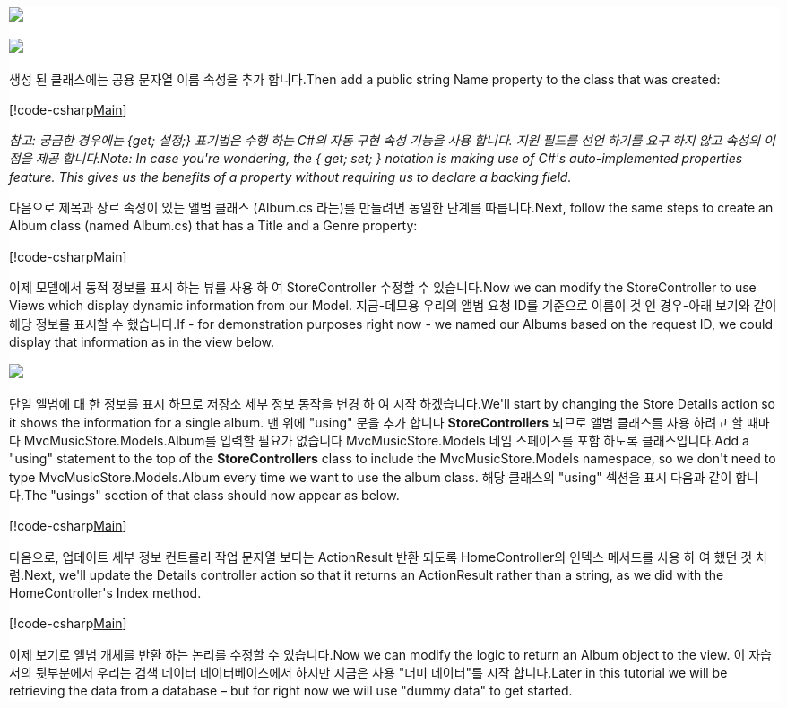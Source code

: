 ![](mvc-music-store-part-3/_static/image2.jpg)

![](mvc-music-store-part-3/_static/image9.png)

<span data-ttu-id="3ca78-167">생성 된 클래스에는 공용 문자열 이름 속성을 추가 합니다.</span><span class="sxs-lookup"><span data-stu-id="3ca78-167">Then add a public string Name property to the class that was created:</span></span>

[!code-csharp[Main](mvc-music-store-part-3/samples/sample7.cs)]

<span data-ttu-id="3ca78-168">*참고: 궁금한 경우에는 {get; 설정;} 표기법은 수행 하는 C#의 자동 구현 속성 기능을 사용 합니다. 지원 필드를 선언 하기를 요구 하지 않고 속성의 이점을 제공 합니다.*</span><span class="sxs-lookup"><span data-stu-id="3ca78-168">*Note: In case you're wondering, the { get; set; } notation is making use of C#'s auto-implemented properties feature. This gives us the benefits of a property without requiring us to declare a backing field.*</span></span>

<span data-ttu-id="3ca78-169">다음으로 제목과 장르 속성이 있는 앨범 클래스 (Album.cs 라는)를 만들려면 동일한 단계를 따릅니다.</span><span class="sxs-lookup"><span data-stu-id="3ca78-169">Next, follow the same steps to create an Album class (named Album.cs) that has a Title and a Genre property:</span></span>

[!code-csharp[Main](mvc-music-store-part-3/samples/sample8.cs)]

<span data-ttu-id="3ca78-170">이제 모델에서 동적 정보를 표시 하는 뷰를 사용 하 여 StoreController 수정할 수 있습니다.</span><span class="sxs-lookup"><span data-stu-id="3ca78-170">Now we can modify the StoreController to use Views which display dynamic information from our Model.</span></span> <span data-ttu-id="3ca78-171">지금-데모용 우리의 앨범 요청 ID를 기준으로 이름이 것 인 경우-아래 보기와 같이 해당 정보를 표시할 수 했습니다.</span><span class="sxs-lookup"><span data-stu-id="3ca78-171">If - for demonstration purposes right now - we named our Albums based on the request ID, we could display that information as in the view below.</span></span>

![](mvc-music-store-part-3/_static/image10.png)

<span data-ttu-id="3ca78-172">단일 앨범에 대 한 정보를 표시 하므로 저장소 세부 정보 동작을 변경 하 여 시작 하겠습니다.</span><span class="sxs-lookup"><span data-stu-id="3ca78-172">We'll start by changing the Store Details action so it shows the information for a single album.</span></span> <span data-ttu-id="3ca78-173">맨 위에 "using" 문을 추가 합니다 **StoreControllers** 되므로 앨범 클래스를 사용 하려고 할 때마다 MvcMusicStore.Models.Album를 입력할 필요가 없습니다 MvcMusicStore.Models 네임 스페이스를 포함 하도록 클래스입니다.</span><span class="sxs-lookup"><span data-stu-id="3ca78-173">Add a "using" statement to the top of the **StoreControllers** class to include the MvcMusicStore.Models namespace, so we don't need to type MvcMusicStore.Models.Album every time we want to use the album class.</span></span> <span data-ttu-id="3ca78-174">해당 클래스의 "using" 섹션을 표시 다음과 같이 합니다.</span><span class="sxs-lookup"><span data-stu-id="3ca78-174">The "usings" section of that class should now appear as below.</span></span>

[!code-csharp[Main](mvc-music-store-part-3/samples/sample9.cs)]

<span data-ttu-id="3ca78-175">다음으로, 업데이트 세부 정보 컨트롤러 작업 문자열 보다는 ActionResult 반환 되도록 HomeController의 인덱스 메서드를 사용 하 여 했던 것 처럼.</span><span class="sxs-lookup"><span data-stu-id="3ca78-175">Next, we'll update the Details controller action so that it returns an ActionResult rather than a string, as we did with the HomeController's Index method.</span></span>

[!code-csharp[Main](mvc-music-store-part-3/samples/sample10.cs)]

<span data-ttu-id="3ca78-176">이제 보기로 앨범 개체를 반환 하는 논리를 수정할 수 있습니다.</span><span class="sxs-lookup"><span data-stu-id="3ca78-176">Now we can modify the logic to return an Album object to the view.</span></span> <span data-ttu-id="3ca78-177">이 자습서의 뒷부분에서 우리는 검색 데이터 데이터베이스에서 하지만 지금은 사용 "더미 데이터"를 시작 합니다.</span><span class="sxs-lookup"><span data-stu-id="3ca78-177">Later in this tutorial we will be retrieving the data from a database – but for right now we will use "dummy data" to get started.</span></span>

